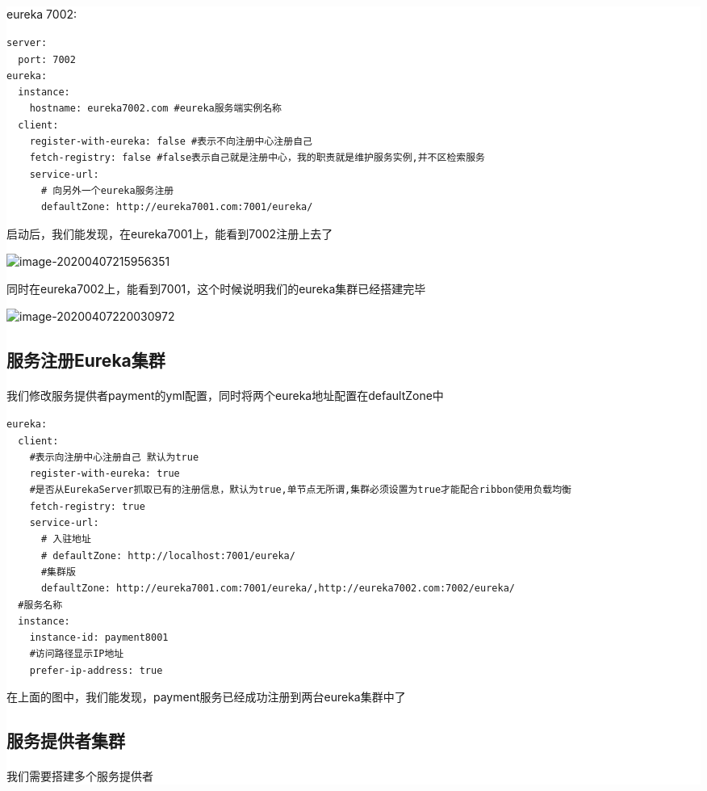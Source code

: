 eureka 7002:

```
server:
  port: 7002
eureka:
  instance:
    hostname: eureka7002.com #eureka服务端实例名称
  client:
    register-with-eureka: false #表示不向注册中心注册自己
    fetch-registry: false #false表示自己就是注册中心，我的职责就是维护服务实例,并不区检索服务
    service-url:
      # 向另外一个eureka服务注册
      defaultZone: http://eureka7001.com:7001/eureka/
```

启动后，我们能发现，在eureka7001上，能看到7002注册上去了

![image-20200407215956351](https://cdn.losey.top/blog/image-20200407215956351.png)

同时在eureka7002上，能看到7001，这个时候说明我们的eureka集群已经搭建完毕

![image-20200407220030972](https://cdn.losey.top/blog/image-20200407220030972.png)



## 服务注册Eureka集群

我们修改服务提供者payment的yml配置，同时将两个eureka地址配置在defaultZone中

```
eureka:
  client:
    #表示向注册中心注册自己 默认为true
    register-with-eureka: true
    #是否从EurekaServer抓取已有的注册信息，默认为true,单节点无所谓,集群必须设置为true才能配合ribbon使用负载均衡
    fetch-registry: true
    service-url:
      # 入驻地址
      # defaultZone: http://localhost:7001/eureka/
      #集群版
      defaultZone: http://eureka7001.com:7001/eureka/,http://eureka7002.com:7002/eureka/
  #服务名称
  instance:
    instance-id: payment8001
    #访问路径显示IP地址
    prefer-ip-address: true
```

在上面的图中，我们能发现，payment服务已经成功注册到两台eureka集群中了

## 服务提供者集群

我们需要搭建多个服务提供者

